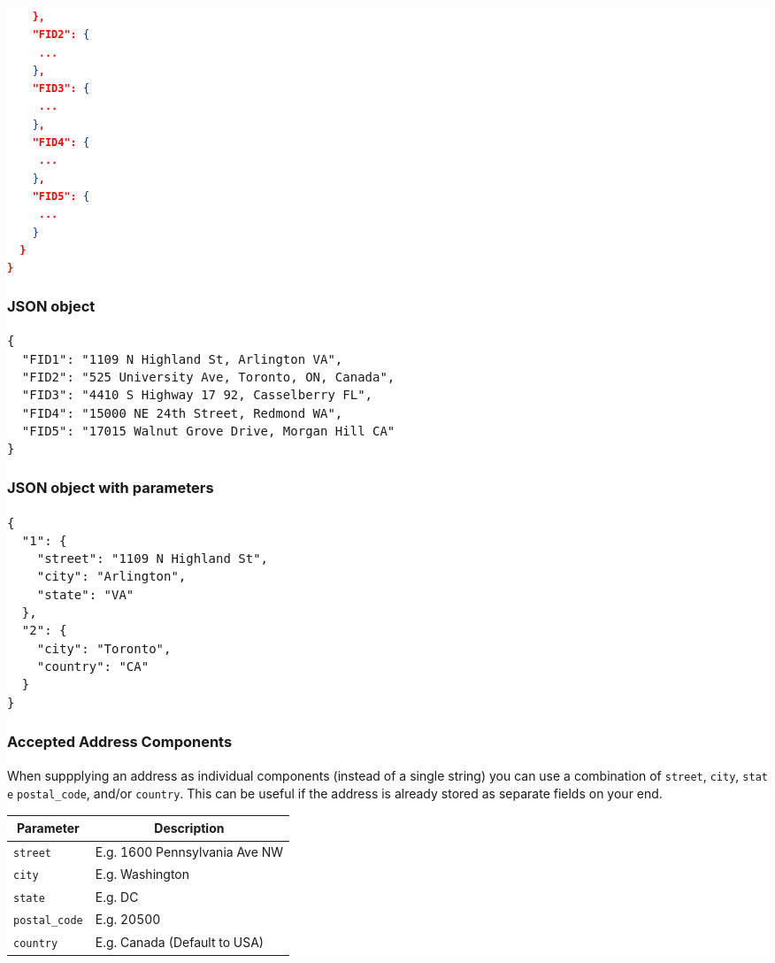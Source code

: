 ```json
    },
    "FID2": {
     ...
    },
    "FID3": {
     ...
    },
    "FID4": {
     ...
    },
    "FID5": {
     ...
    }
  }
}
```

### JSON object
<pre class="inline">
{
  "FID1": "1109 N Highland St, Arlington VA",
  "FID2": "525 University Ave, Toronto, ON, Canada",
  "FID3": "4410 S Highway 17 92, Casselberry FL",
  "FID4": "15000 NE 24th Street, Redmond WA",
  "FID5": "17015 Walnut Grove Drive, Morgan Hill CA"
}
</pre>

### JSON object with parameters
<pre class="inline">
{
  "1": {
    "street": "1109 N Highland St",
    "city": "Arlington",
    "state": "VA"
  },
  "2": {
    "city": "Toronto",
    "country": "CA"
  }
}
</pre>

### Accepted Address Components

When suppplying an address as individual components (instead of a single string) you can use a combination of `street`, `city`, `state` `postal_code`, and/or `country`. This can be useful if the address is already stored as separate fields on your end.

Parameter     | Description
------------- | -----------
`street`      | E.g. 1600 Pennsylvania Ave NW
`city`        | E.g. Washington
`state`       | E.g. DC
`postal_code` | E.g. 20500
`country`     | E.g. Canada (Default to USA)
